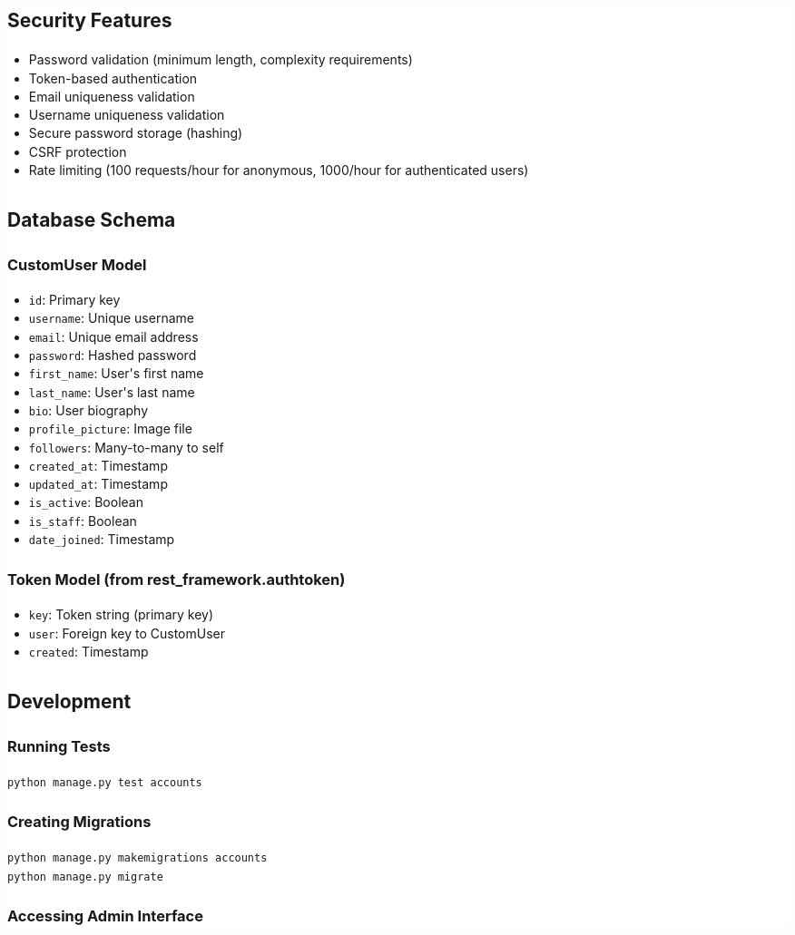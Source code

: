 ## Security Features

- Password validation (minimum length, complexity requirements)
- Token-based authentication
- Email uniqueness validation
- Username uniqueness validation
- Secure password storage (hashing)
- CSRF protection
- Rate limiting (100 requests/hour for anonymous, 1000/hour for authenticated users)

## Database Schema

### CustomUser Model
- `id`: Primary key
- `username`: Unique username
- `email`: Unique email address
- `password`: Hashed password
- `first_name`: User's first name
- `last_name`: User's last name
- `bio`: User biography
- `profile_picture`: Image file
- `followers`: Many-to-many to self
- `created_at`: Timestamp
- `updated_at`: Timestamp
- `is_active`: Boolean
- `is_staff`: Boolean
- `date_joined`: Timestamp

### Token Model (from rest_framework.authtoken)
- `key`: Token string (primary key)
- `user`: Foreign key to CustomUser
- `created`: Timestamp

## Development

### Running Tests

```bash
python manage.py test accounts
```

### Creating Migrations

```bash
python manage.py makemigrations accounts
python manage.py migrate
```

### Accessing Admin Interface
